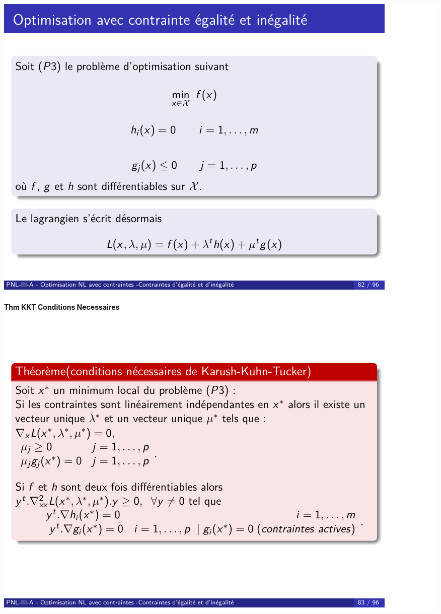 ![](/assets/images/OE.Slide-82.png)

#### Thm KKT Conditions Necessaires

![](/assets/images/OE.Slide-83.png)
